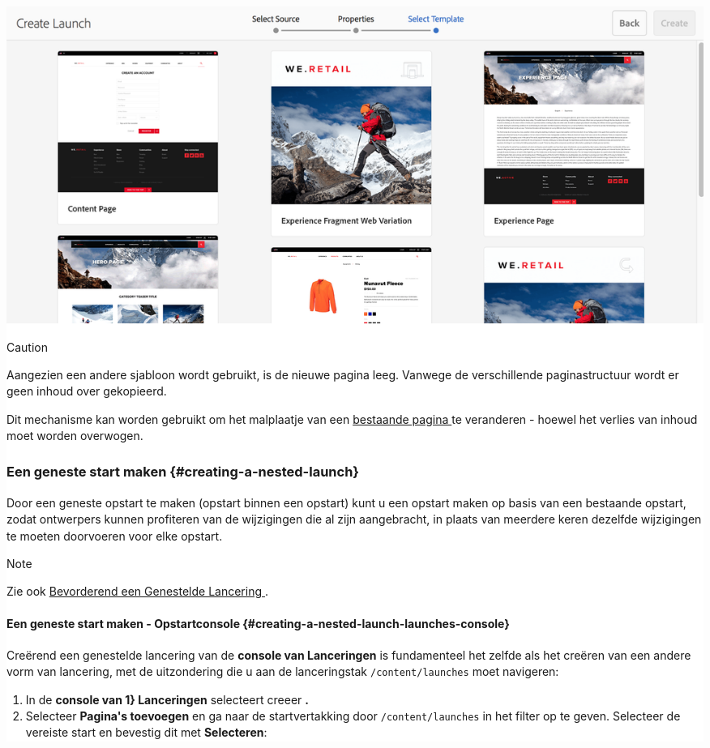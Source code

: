 ![ Uitgezochte malplaatje ](assets/chlimage_1-229.png)

>[!CAUTION]
>
>Aangezien een andere sjabloon wordt gebruikt, is de nieuwe pagina leeg. Vanwege de verschillende paginastructuur wordt er geen inhoud over gekopieerd.
>
>Dit mechanisme kan worden gebruikt om het malplaatje van een [ bestaande pagina ](/help/sites-authoring/managing-pages.md#creating-a-new-page) te veranderen - hoewel het verlies van inhoud moet worden overwogen.

### Een geneste start maken {#creating-a-nested-launch}

Door een geneste opstart te maken (opstart binnen een opstart) kunt u een opstart maken op basis van een bestaande opstart, zodat ontwerpers kunnen profiteren van de wijzigingen die al zijn aangebracht, in plaats van meerdere keren dezelfde wijzigingen te moeten doorvoeren voor elke opstart.

>[!NOTE]
>
>Zie ook [ Bevorderend een Genestelde Lancering ](/help/sites-authoring/launches-promoting.md#promoting-a-nested-launch).

#### Een geneste start maken - Opstartconsole {#creating-a-nested-launch-launches-console}

Creërend een genestelde lancering van de **console van Lanceringen** is fundamenteel het zelfde als het creëren van een andere vorm van lancering, met de uitzondering die u aan de lanceringstak `/content/launches` moet navigeren:

1. In de **console van 1&rbrace; Lanceringen** selecteert creeer **.**
1. Selecteer **Pagina&#39;s toevoegen** en ga naar de startvertakking door `/content/launches` in het filter op te geven. Selecteer de vereiste start en bevestig dit met **Selecteren**:
